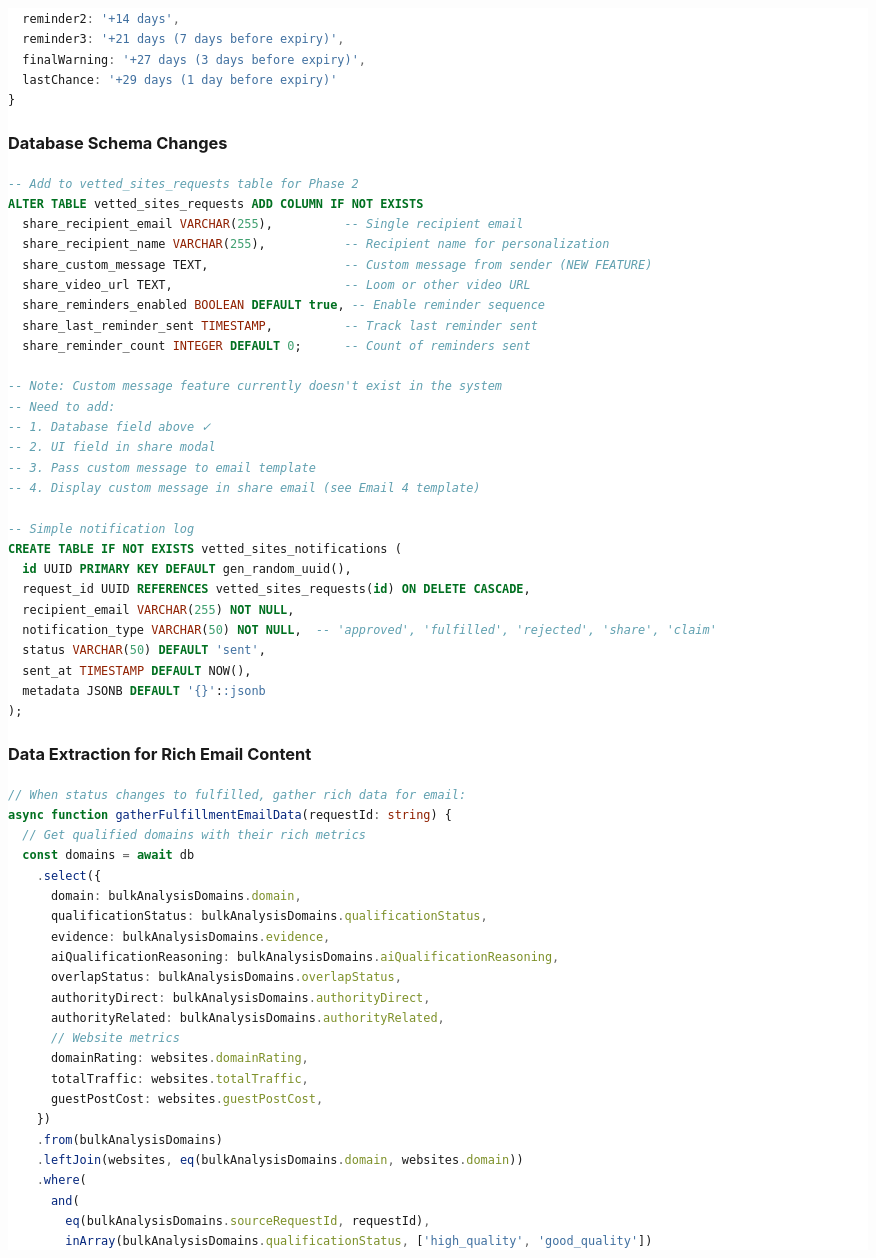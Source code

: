 ```typescript
  reminder2: '+14 days', 
  reminder3: '+21 days (7 days before expiry)',
  finalWarning: '+27 days (3 days before expiry)',
  lastChance: '+29 days (1 day before expiry)'
}
```

### Database Schema Changes
```sql
-- Add to vetted_sites_requests table for Phase 2
ALTER TABLE vetted_sites_requests ADD COLUMN IF NOT EXISTS 
  share_recipient_email VARCHAR(255),          -- Single recipient email
  share_recipient_name VARCHAR(255),           -- Recipient name for personalization
  share_custom_message TEXT,                   -- Custom message from sender (NEW FEATURE)
  share_video_url TEXT,                        -- Loom or other video URL
  share_reminders_enabled BOOLEAN DEFAULT true, -- Enable reminder sequence
  share_last_reminder_sent TIMESTAMP,          -- Track last reminder sent
  share_reminder_count INTEGER DEFAULT 0;      -- Count of reminders sent

-- Note: Custom message feature currently doesn't exist in the system
-- Need to add:
-- 1. Database field above ✓
-- 2. UI field in share modal
-- 3. Pass custom message to email template
-- 4. Display custom message in share email (see Email 4 template)

-- Simple notification log
CREATE TABLE IF NOT EXISTS vetted_sites_notifications (
  id UUID PRIMARY KEY DEFAULT gen_random_uuid(),
  request_id UUID REFERENCES vetted_sites_requests(id) ON DELETE CASCADE,
  recipient_email VARCHAR(255) NOT NULL,
  notification_type VARCHAR(50) NOT NULL,  -- 'approved', 'fulfilled', 'rejected', 'share', 'claim'
  status VARCHAR(50) DEFAULT 'sent',
  sent_at TIMESTAMP DEFAULT NOW(),
  metadata JSONB DEFAULT '{}'::jsonb
);
```

### Data Extraction for Rich Email Content
```typescript
// When status changes to fulfilled, gather rich data for email:
async function gatherFulfillmentEmailData(requestId: string) {
  // Get qualified domains with their rich metrics
  const domains = await db
    .select({
      domain: bulkAnalysisDomains.domain,
      qualificationStatus: bulkAnalysisDomains.qualificationStatus,
      evidence: bulkAnalysisDomains.evidence,
      aiQualificationReasoning: bulkAnalysisDomains.aiQualificationReasoning,
      overlapStatus: bulkAnalysisDomains.overlapStatus,
      authorityDirect: bulkAnalysisDomains.authorityDirect,
      authorityRelated: bulkAnalysisDomains.authorityRelated,
      // Website metrics
      domainRating: websites.domainRating,
      totalTraffic: websites.totalTraffic,
      guestPostCost: websites.guestPostCost,
    })
    .from(bulkAnalysisDomains)
    .leftJoin(websites, eq(bulkAnalysisDomains.domain, websites.domain))
    .where(
      and(
        eq(bulkAnalysisDomains.sourceRequestId, requestId),
        inArray(bulkAnalysisDomains.qualificationStatus, ['high_quality', 'good_quality'])
```